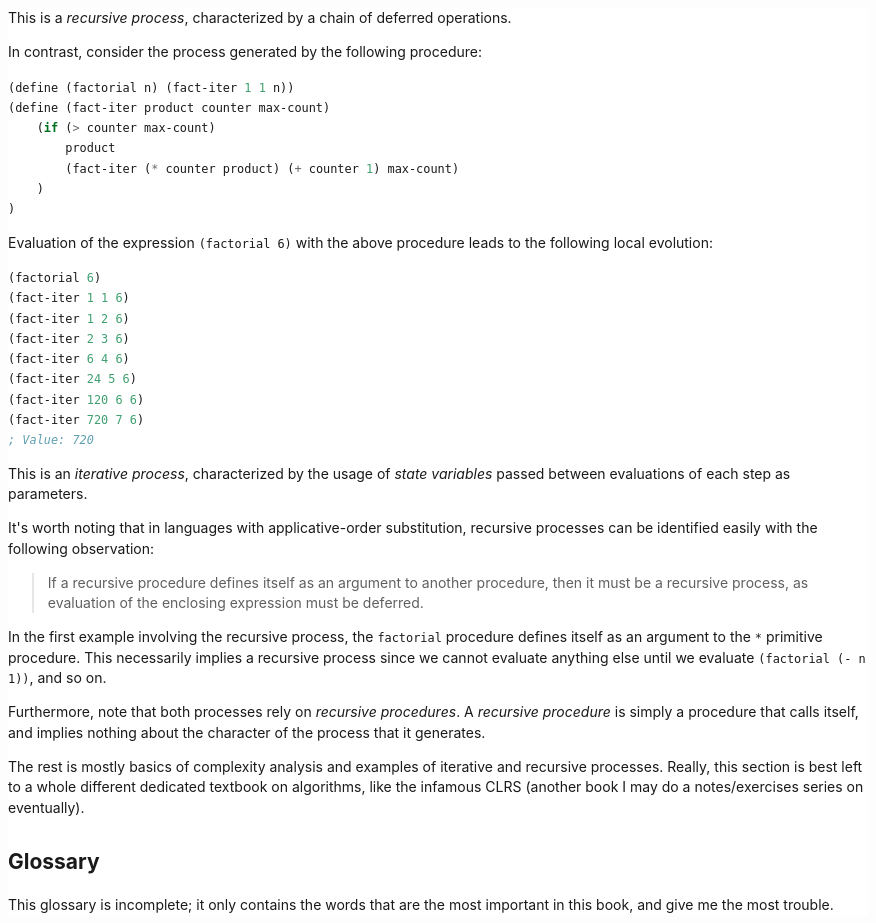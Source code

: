 This is a _recursive process_, characterized by a chain of deferred operations.

In contrast, consider the process generated by the following procedure:

```scheme
(define (factorial n) (fact-iter 1 1 n))
(define (fact-iter product counter max-count)
	(if (> counter max-count)
		product
		(fact-iter (* counter product) (+ counter 1) max-count)
	)
)
```

Evaluation of the expression `(factorial 6)` with the above procedure leads to
the following local evolution:

```scheme
(factorial 6)
(fact-iter 1 1 6)
(fact-iter 1 2 6)
(fact-iter 2 3 6)
(fact-iter 6 4 6)
(fact-iter 24 5 6)
(fact-iter 120 6 6)
(fact-iter 720 7 6)
; Value: 720
```

This is an _iterative process_, characterized by the usage of _state variables_
passed between evaluations of each step as parameters.

It's worth noting that in languages with applicative-order substitution,
recursive processes can be identified easily with the following observation:

> If a recursive procedure defines itself as an argument to another procedure,
> then it must be a recursive process, as evaluation of the enclosing expression
> must be deferred.

In the first example involving the recursive process, the `factorial` procedure
defines itself as an argument to the `*` primitive procedure. This necessarily
implies a recursive process since we cannot evaluate anything else until we
evaluate `(factorial (- n 1))`, and so on.

Furthermore, note that both processes rely on _recursive procedures_. A
_recursive procedure_ is simply a procedure that calls itself, and implies
nothing about the character of the process that it generates.

The rest is mostly basics of complexity analysis and examples of iterative and
recursive processes. Really, this section is best left to a whole different
dedicated textbook on algorithms, like the infamous CLRS (another book I may do
a notes/exercises series on eventually).

## Glossary

This glossary is incomplete; it only contains the words that are the most
important in this book, and give me the most trouble.
